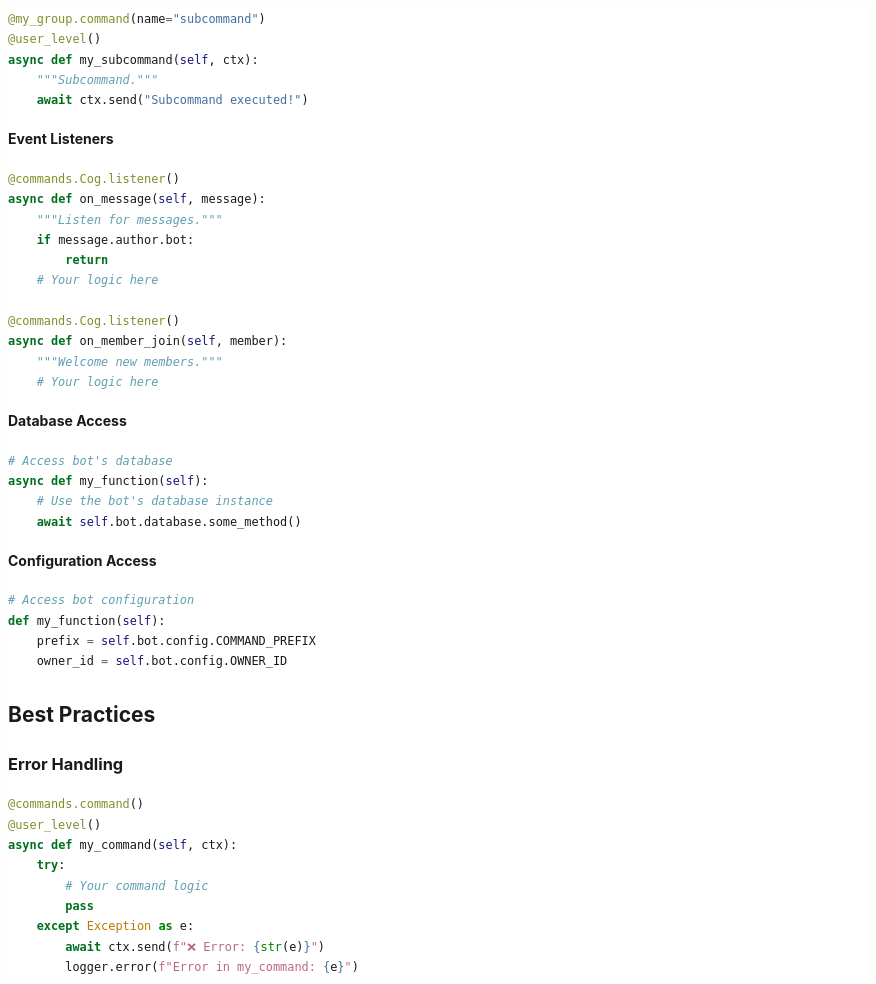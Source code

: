 ```python
@my_group.command(name="subcommand")
@user_level()
async def my_subcommand(self, ctx):
    """Subcommand."""
    await ctx.send("Subcommand executed!")
```

#### Event Listeners

```python
@commands.Cog.listener()
async def on_message(self, message):
    """Listen for messages."""
    if message.author.bot:
        return
    # Your logic here

@commands.Cog.listener()
async def on_member_join(self, member):
    """Welcome new members."""
    # Your logic here
```

#### Database Access

```python
# Access bot's database
async def my_function(self):
    # Use the bot's database instance
    await self.bot.database.some_method()
```

#### Configuration Access

```python
# Access bot configuration
def my_function(self):
    prefix = self.bot.config.COMMAND_PREFIX
    owner_id = self.bot.config.OWNER_ID
```

## Best Practices

### Error Handling

```python
@commands.command()
@user_level()
async def my_command(self, ctx):
    try:
        # Your command logic
        pass
    except Exception as e:
        await ctx.send(f"❌ Error: {str(e)}")
        logger.error(f"Error in my_command: {e}")
```
